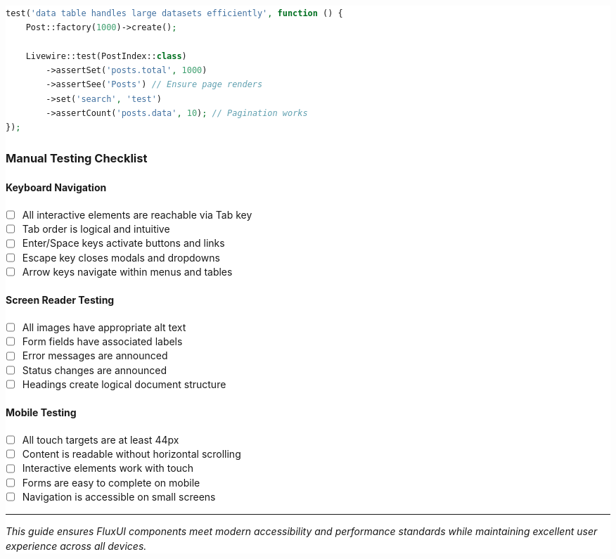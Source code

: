 ```php
test('data table handles large datasets efficiently', function () {
    Post::factory(1000)->create();
    
    Livewire::test(PostIndex::class)
        ->assertSet('posts.total', 1000)
        ->assertSee('Posts') // Ensure page renders
        ->set('search', 'test')
        ->assertCount('posts.data', 10); // Pagination works
});
```

### Manual Testing Checklist

#### Keyboard Navigation
- [ ] All interactive elements are reachable via Tab key
- [ ] Tab order is logical and intuitive
- [ ] Enter/Space keys activate buttons and links
- [ ] Escape key closes modals and dropdowns
- [ ] Arrow keys navigate within menus and tables

#### Screen Reader Testing
- [ ] All images have appropriate alt text
- [ ] Form fields have associated labels
- [ ] Error messages are announced
- [ ] Status changes are announced
- [ ] Headings create logical document structure

#### Mobile Testing
- [ ] All touch targets are at least 44px
- [ ] Content is readable without horizontal scrolling
- [ ] Interactive elements work with touch
- [ ] Forms are easy to complete on mobile
- [ ] Navigation is accessible on small screens

---

*This guide ensures FluxUI components meet modern accessibility and performance standards while maintaining excellent user experience across all devices.*